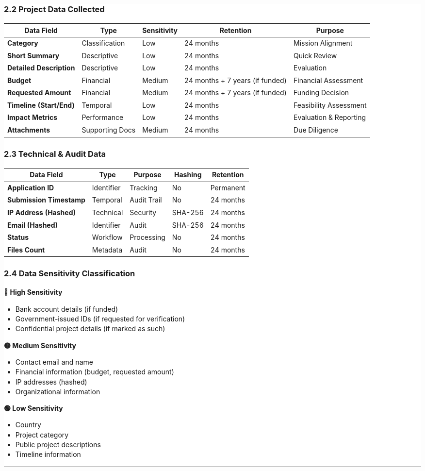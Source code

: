 ### 2.2 Project Data Collected

| Data Field | Type | Sensitivity | Retention | Purpose |
|------------|------|-------------|-----------|---------|
| **Category** | Classification | Low | 24 months | Mission Alignment |
| **Short Summary** | Descriptive | Low | 24 months | Quick Review |
| **Detailed Description** | Descriptive | Low | 24 months | Evaluation |
| **Budget** | Financial | Medium | 24 months + 7 years (if funded) | Financial Assessment |
| **Requested Amount** | Financial | Medium | 24 months + 7 years (if funded) | Funding Decision |
| **Timeline (Start/End)** | Temporal | Low | 24 months | Feasibility Assessment |
| **Impact Metrics** | Performance | Low | 24 months | Evaluation & Reporting |
| **Attachments** | Supporting Docs | Medium | 24 months | Due Diligence |

### 2.3 Technical & Audit Data

| Data Field | Type | Purpose | Hashing | Retention |
|------------|------|---------|---------|-----------|
| **Application ID** | Identifier | Tracking | No | Permanent |
| **Submission Timestamp** | Temporal | Audit Trail | No | 24 months |
| **IP Address (Hashed)** | Technical | Security | SHA-256 | 24 months |
| **Email (Hashed)** | Identifier | Audit | SHA-256 | 24 months |
| **Status** | Workflow | Processing | No | 24 months |
| **Files Count** | Metadata | Audit | No | 24 months |

### 2.4 Data Sensitivity Classification

**🔴 High Sensitivity**
- Bank account details (if funded)
- Government-issued IDs (if requested for verification)
- Confidential project details (if marked as such)

**🟡 Medium Sensitivity**
- Contact email and name
- Financial information (budget, requested amount)
- IP addresses (hashed)
- Organizational information

**🟢 Low Sensitivity**
- Country
- Project category
- Public project descriptions
- Timeline information

---